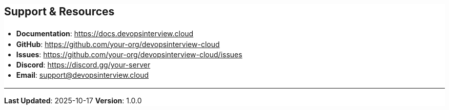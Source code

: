 
## Support & Resources

- **Documentation**: https://docs.devopsinterview.cloud
- **GitHub**: https://github.com/your-org/devopsinterview-cloud
- **Issues**: https://github.com/your-org/devopsinterview-cloud/issues
- **Discord**: https://discord.gg/your-server
- **Email**: support@devopsinterview.cloud

---

**Last Updated**: 2025-10-17
**Version**: 1.0.0
